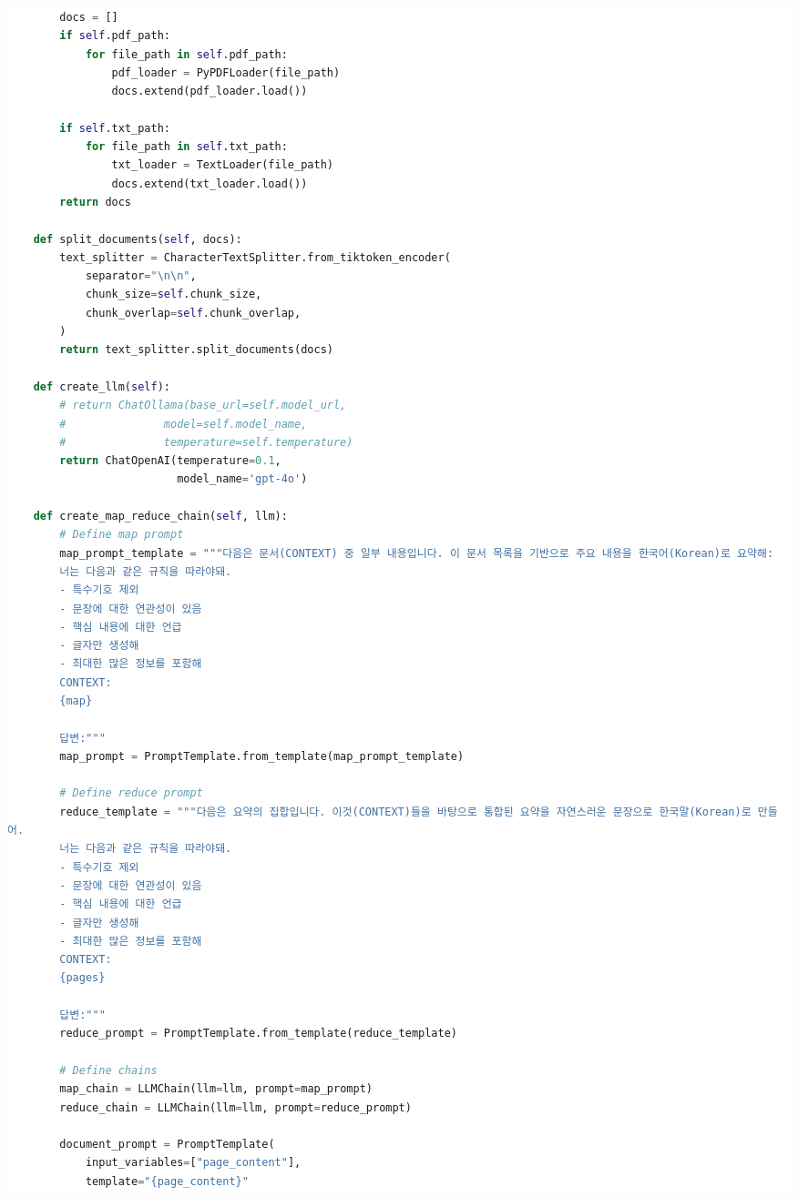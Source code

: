 ```python
        docs = []
        if self.pdf_path:
            for file_path in self.pdf_path:
                pdf_loader = PyPDFLoader(file_path)
                docs.extend(pdf_loader.load())

        if self.txt_path:
            for file_path in self.txt_path:
                txt_loader = TextLoader(file_path)
                docs.extend(txt_loader.load())
        return docs

    def split_documents(self, docs):
        text_splitter = CharacterTextSplitter.from_tiktoken_encoder(
            separator="\n\n",
            chunk_size=self.chunk_size,
            chunk_overlap=self.chunk_overlap,
        )
        return text_splitter.split_documents(docs)

    def create_llm(self):
        # return ChatOllama(base_url=self.model_url,
        #               model=self.model_name,
        #               temperature=self.temperature)
        return ChatOpenAI(temperature=0.1,
                          model_name='gpt-4o')

    def create_map_reduce_chain(self, llm):
        # Define map prompt
        map_prompt_template = """다음은 문서(CONTEXT) 중 일부 내용입니다. 이 문서 목록을 기반으로 주요 내용을 한국어(Korean)로 요약해:
        너는 다음과 같은 규칙을 따라야돼.
        - 특수기호 제외
        - 문장에 대한 연관성이 있음
        - 핵심 내용에 대한 언급
        - 글자만 생성해
        - 최대한 많은 정보를 포함해
        CONTEXT:
        {map}

        답변:"""
        map_prompt = PromptTemplate.from_template(map_prompt_template)

        # Define reduce prompt
        reduce_template = """다음은 요약의 집합입니다. 이것(CONTEXT)들을 바탕으로 통합된 요약을 자연스러운 문장으로 한국말(Korean)로 만들어.
        너는 다음과 같은 규칙을 따라야돼.
        - 특수기호 제외
        - 문장에 대한 연관성이 있음
        - 핵심 내용에 대한 언급
        - 글자만 생성해
        - 최대한 많은 정보를 포함해
        CONTEXT:
        {pages}

        답변:"""
        reduce_prompt = PromptTemplate.from_template(reduce_template)

        # Define chains
        map_chain = LLMChain(llm=llm, prompt=map_prompt)
        reduce_chain = LLMChain(llm=llm, prompt=reduce_prompt)

        document_prompt = PromptTemplate(
            input_variables=["page_content"],
            template="{page_content}"
```